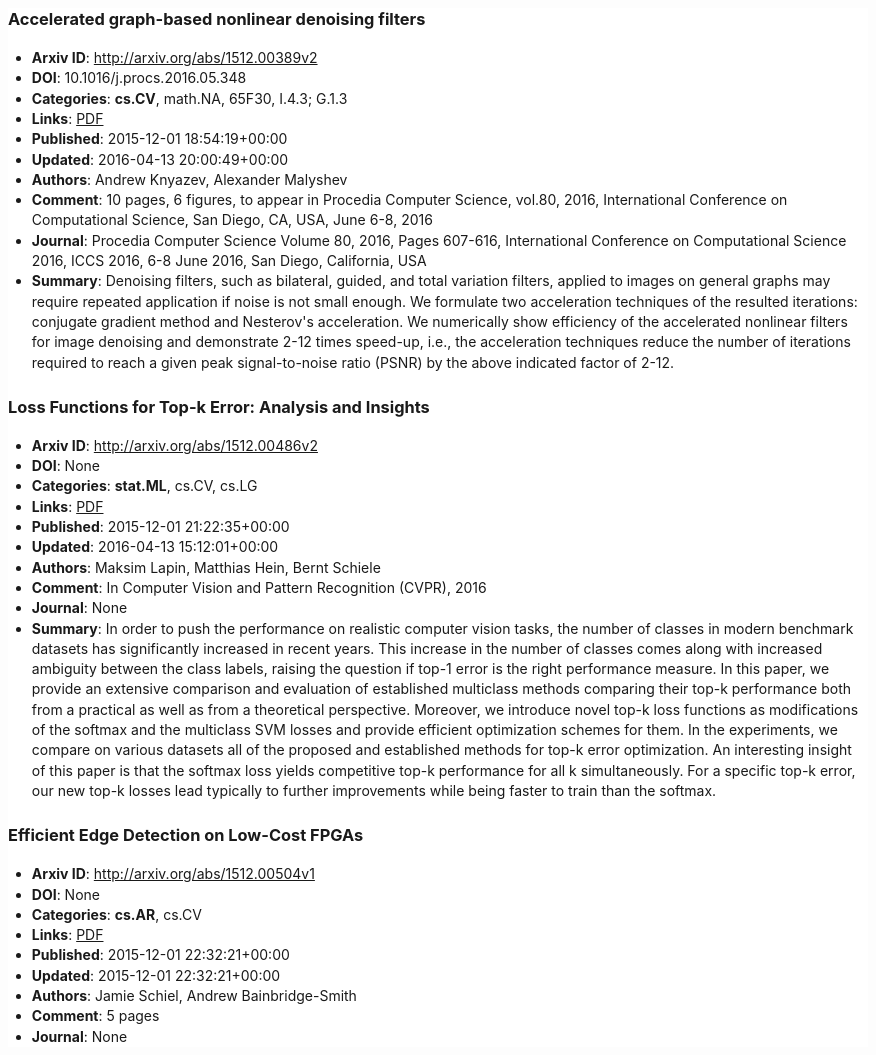 ### Accelerated graph-based nonlinear denoising filters
- **Arxiv ID**: http://arxiv.org/abs/1512.00389v2
- **DOI**: 10.1016/j.procs.2016.05.348
- **Categories**: **cs.CV**, math.NA, 65F30, I.4.3; G.1.3
- **Links**: [PDF](http://arxiv.org/pdf/1512.00389v2)
- **Published**: 2015-12-01 18:54:19+00:00
- **Updated**: 2016-04-13 20:00:49+00:00
- **Authors**: Andrew Knyazev, Alexander Malyshev
- **Comment**: 10 pages, 6 figures, to appear in Procedia Computer Science, vol.80,
  2016, International Conference on Computational Science, San Diego, CA, USA,
  June 6-8, 2016
- **Journal**: Procedia Computer Science Volume 80, 2016, Pages 607-616,
  International Conference on Computational Science 2016, ICCS 2016, 6-8 June
  2016, San Diego, California, USA
- **Summary**: Denoising filters, such as bilateral, guided, and total variation filters, applied to images on general graphs may require repeated application if noise is not small enough. We formulate two acceleration techniques of the resulted iterations: conjugate gradient method and Nesterov's acceleration. We numerically show efficiency of the accelerated nonlinear filters for image denoising and demonstrate 2-12 times speed-up, i.e., the acceleration techniques reduce the number of iterations required to reach a given peak signal-to-noise ratio (PSNR) by the above indicated factor of 2-12.



### Loss Functions for Top-k Error: Analysis and Insights
- **Arxiv ID**: http://arxiv.org/abs/1512.00486v2
- **DOI**: None
- **Categories**: **stat.ML**, cs.CV, cs.LG
- **Links**: [PDF](http://arxiv.org/pdf/1512.00486v2)
- **Published**: 2015-12-01 21:22:35+00:00
- **Updated**: 2016-04-13 15:12:01+00:00
- **Authors**: Maksim Lapin, Matthias Hein, Bernt Schiele
- **Comment**: In Computer Vision and Pattern Recognition (CVPR), 2016
- **Journal**: None
- **Summary**: In order to push the performance on realistic computer vision tasks, the number of classes in modern benchmark datasets has significantly increased in recent years. This increase in the number of classes comes along with increased ambiguity between the class labels, raising the question if top-1 error is the right performance measure. In this paper, we provide an extensive comparison and evaluation of established multiclass methods comparing their top-k performance both from a practical as well as from a theoretical perspective. Moreover, we introduce novel top-k loss functions as modifications of the softmax and the multiclass SVM losses and provide efficient optimization schemes for them. In the experiments, we compare on various datasets all of the proposed and established methods for top-k error optimization. An interesting insight of this paper is that the softmax loss yields competitive top-k performance for all k simultaneously. For a specific top-k error, our new top-k losses lead typically to further improvements while being faster to train than the softmax.



### Efficient Edge Detection on Low-Cost FPGAs
- **Arxiv ID**: http://arxiv.org/abs/1512.00504v1
- **DOI**: None
- **Categories**: **cs.AR**, cs.CV
- **Links**: [PDF](http://arxiv.org/pdf/1512.00504v1)
- **Published**: 2015-12-01 22:32:21+00:00
- **Updated**: 2015-12-01 22:32:21+00:00
- **Authors**: Jamie Schiel, Andrew Bainbridge-Smith
- **Comment**: 5 pages
- **Journal**: None